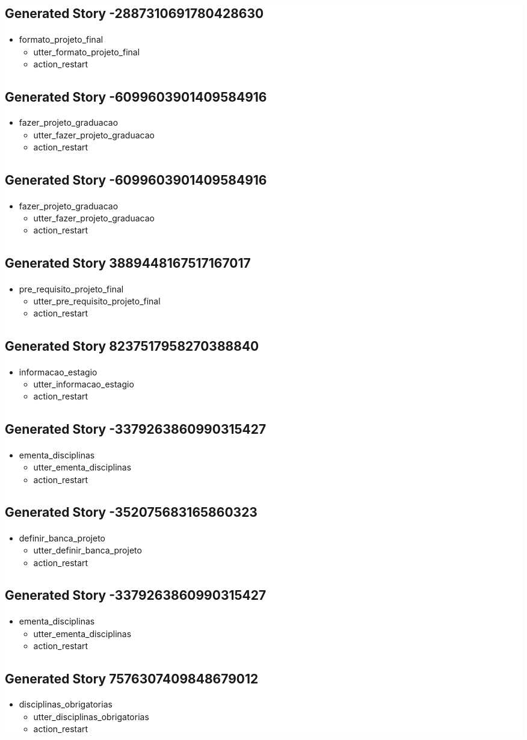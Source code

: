 ## Generated Story -2887310691780428630
* formato_projeto_final
    - utter_formato_projeto_final
    - action_restart

## Generated Story -6099603901409584916
* fazer_projeto_graduacao
    - utter_fazer_projeto_graduacao
    - action_restart

## Generated Story -6099603901409584916
* fazer_projeto_graduacao
    - utter_fazer_projeto_graduacao
    - action_restart

## Generated Story 3889448167517167017
* pre_requisito_projeto_final
    - utter_pre_requisito_projeto_final
    - action_restart

## Generated Story 8237517958270388840
* informacao_estagio
    - utter_informacao_estagio
    - action_restart

## Generated Story -3379263860990315427
* ementa_disciplinas
    - utter_ementa_disciplinas
    - action_restart

## Generated Story -352075683165860323
* definir_banca_projeto
    - utter_definir_banca_projeto
    - action_restart

## Generated Story -3379263860990315427
* ementa_disciplinas
    - utter_ementa_disciplinas
    - action_restart

## Generated Story 7576307409848679012
* disciplinas_obrigatorias
    - utter_disciplinas_obrigatorias
    - action_restart

